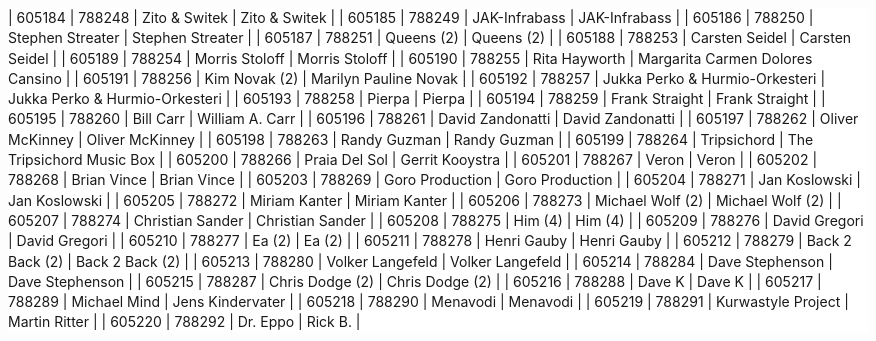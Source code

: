 | 605184 | 788248 | Zito & Switek | Zito & Switek |
| 605185 | 788249 | JAK-Infrabass | JAK-Infrabass |
| 605186 | 788250 | Stephen Streater | Stephen Streater |
| 605187 | 788251 | Queens (2) | Queens (2) |
| 605188 | 788253 | Carsten Seidel | Carsten Seidel |
| 605189 | 788254 | Morris Stoloff | Morris Stoloff |
| 605190 | 788255 | Rita Hayworth | Margarita Carmen Dolores Cansino |
| 605191 | 788256 | Kim Novak (2) | Marilyn Pauline Novak |
| 605192 | 788257 | Jukka Perko & Hurmio-Orkesteri | Jukka Perko & Hurmio-Orkesteri |
| 605193 | 788258 | Pierpa | Pierpa |
| 605194 | 788259 | Frank Straight | Frank Straight |
| 605195 | 788260 | Bill Carr | William A. Carr |
| 605196 | 788261 | David Zandonatti | David Zandonatti |
| 605197 | 788262 | Oliver McKinney | Oliver McKinney |
| 605198 | 788263 | Randy Guzman | Randy Guzman |
| 605199 | 788264 | Tripsichord | The Tripsichord Music Box |
| 605200 | 788266 | Praia Del Sol | Gerrit Kooystra |
| 605201 | 788267 | Veron | Veron |
| 605202 | 788268 | Brian Vince | Brian Vince |
| 605203 | 788269 | Goro Production | Goro Production |
| 605204 | 788271 | Jan Koslowski | Jan Koslowski |
| 605205 | 788272 | Miriam Kanter | Miriam Kanter |
| 605206 | 788273 | Michael Wolf (2) | Michael Wolf (2) |
| 605207 | 788274 | Christian Sander | Christian Sander |
| 605208 | 788275 | Him (4) | Him (4) |
| 605209 | 788276 | David Gregori | David Gregori |
| 605210 | 788277 | Ea (2) | Ea (2) |
| 605211 | 788278 | Henri Gauby | Henri Gauby |
| 605212 | 788279 | Back 2 Back (2) | Back 2 Back (2) |
| 605213 | 788280 | Volker Langefeld | Volker Langefeld |
| 605214 | 788284 | Dave Stephenson | Dave Stephenson |
| 605215 | 788287 | Chris Dodge (2) | Chris Dodge (2) |
| 605216 | 788288 | Dave K | Dave K |
| 605217 | 788289 | Michael Mind | Jens Kindervater |
| 605218 | 788290 | Menavodi | Menavodi |
| 605219 | 788291 | Kurwastyle Project | Martin Ritter |
| 605220 | 788292 | Dr. Eppo | Rick B. |